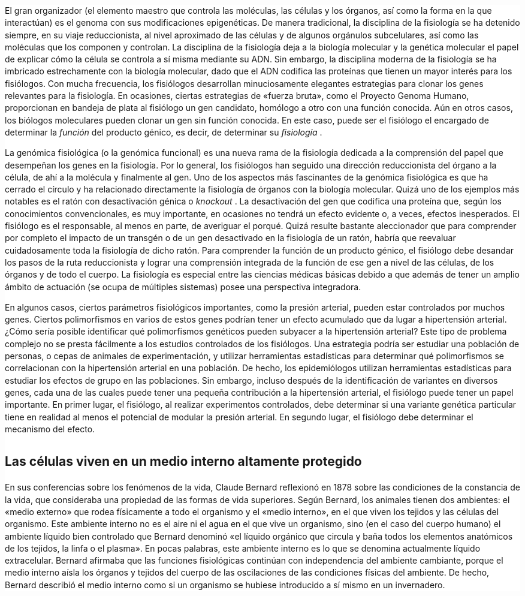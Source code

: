 El gran organizador (el elemento maestro que controla las moléculas, las células y los órganos, así como la forma en la que interactúan) es el genoma con sus modificaciones epigenéticas. De manera tradicional, la disciplina de la fisiología se ha detenido siempre, en su viaje reduccionista, al nivel aproximado de las células y de algunos orgánulos subcelulares, así como las moléculas que los componen y controlan. La disciplina de la fisiología deja a la biología molecular y la genética molecular el papel de explicar cómo la célula se controla a sí misma mediante su ADN. Sin embargo, la disciplina moderna de la fisiología se ha imbricado estrechamente con la biología molecular, dado que el ADN codifica las proteínas que tienen un mayor interés para los fisiólogos. Con mucha frecuencia, los fisiólogos desarrollan minuciosamente elegantes estrategias para clonar los genes relevantes para la fisiología. En ocasiones, ciertas estrategias de «fuerza bruta», como el Proyecto Genoma Humano, proporcionan en bandeja de plata al fisiólogo un gen candidato, homólogo a otro con una función conocida. Aún en otros casos, los biólogos moleculares pueden clonar un gen sin función conocida. En este caso, puede ser el fisiólogo el encargado de determinar la _función_ del producto génico, es decir, de determinar su _fisiología_ .

La genómica fisiológica (o la genómica funcional) es una nueva rama de la fisiología dedicada a la comprensión del papel que desempeñan los genes en la fisiología. Por lo general, los fisiólogos han seguido una dirección reduccionista del órgano a la célula, de ahí a la molécula y finalmente al gen. Uno de los aspectos más fascinantes de la genómica fisiológica es que ha cerrado el círculo y ha relacionado directamente la fisiología de órganos con la biología molecular. Quizá uno de los ejemplos más notables es el ratón con desactivación génica o _knockout_ . La desactivación del gen que codifica una proteína que, según los conocimientos convencionales, es muy importante, en ocasiones no tendrá un efecto evidente o, a veces, efectos inesperados. El fisiólogo es el responsable, al menos en parte, de averiguar el porqué. Quizá resulte bastante aleccionador que para comprender por completo el impacto de un transgén o de un gen desactivado en la fisiología de un ratón, habría que reevaluar cuidadosamente toda la fisiología de dicho ratón. Para comprender la función de un producto génico, el fisiólogo debe desandar los pasos de la ruta reduccionista y lograr una comprensión integrada de la función de ese gen a nivel de las células, de los órganos y de todo el cuerpo. La fisiología es especial entre las ciencias médicas básicas debido a que además de tener un amplio ámbito de actuación (se ocupa de múltiples sistemas) posee una perspectiva integradora.

En algunos casos, ciertos parámetros fisiológicos importantes, como la presión arterial, pueden estar controlados por muchos genes. Ciertos polimorfismos en varios de estos genes podrían tener un efecto acumulado que da lugar a hipertensión arterial. ¿Cómo sería posible identificar qué polimorfismos genéticos pueden subyacer a la hipertensión arterial? Este tipo de problema complejo no se presta fácilmente a los estudios controlados de los fisiólogos. Una estrategia podría ser estudiar una población de personas, o cepas de animales de experimentación, y utilizar herramientas estadísticas para determinar qué polimorfismos se correlacionan con la hipertensión arterial en una población. De hecho, los epidemiólogos utilizan herramientas estadísticas para estudiar los efectos de grupo en las poblaciones. Sin embargo, incluso después de la identificación de variantes en diversos genes, cada una de las cuales puede tener una pequeña contribución a la hipertensión arterial, el fisiólogo puede tener un papel importante. En primer lugar, el fisiólogo, al realizar experimentos controlados, debe determinar si una variante genética particular tiene en realidad al menos el potencial de modular la presión arterial. En segundo lugar, el fisiólogo debe determinar el mecanismo del efecto.

## Las células viven en un medio interno altamente protegido

En sus conferencias sobre los fenómenos de la vida, Claude Bernard reflexionó en 1878 sobre las condiciones de la constancia de la vida, que consideraba una propiedad de las formas de vida superiores. Según Bernard, los animales tienen dos ambientes: el «medio externo» que rodea físicamente a todo el organismo y el «medio interno», en el que viven los tejidos y las células del organismo. Este ambiente interno no es el aire ni el agua en el que vive un organismo, sino (en el caso del cuerpo humano) el ambiente líquido bien controlado que Bernard denominó «el líquido orgánico que circula y baña todos los elementos anatómicos de los tejidos, la linfa o el plasma». En pocas palabras, este ambiente interno es lo que se denomina actualmente líquido extracelular. Bernard afirmaba que las funciones fisiológicas continúan con independencia del ambiente cambiante, porque el medio interno aísla los órganos y tejidos del cuerpo de las oscilaciones de las condiciones físicas del ambiente. De hecho, Bernard describió el medio interno como si un organismo se hubiese introducido a sí mismo en un invernadero.
